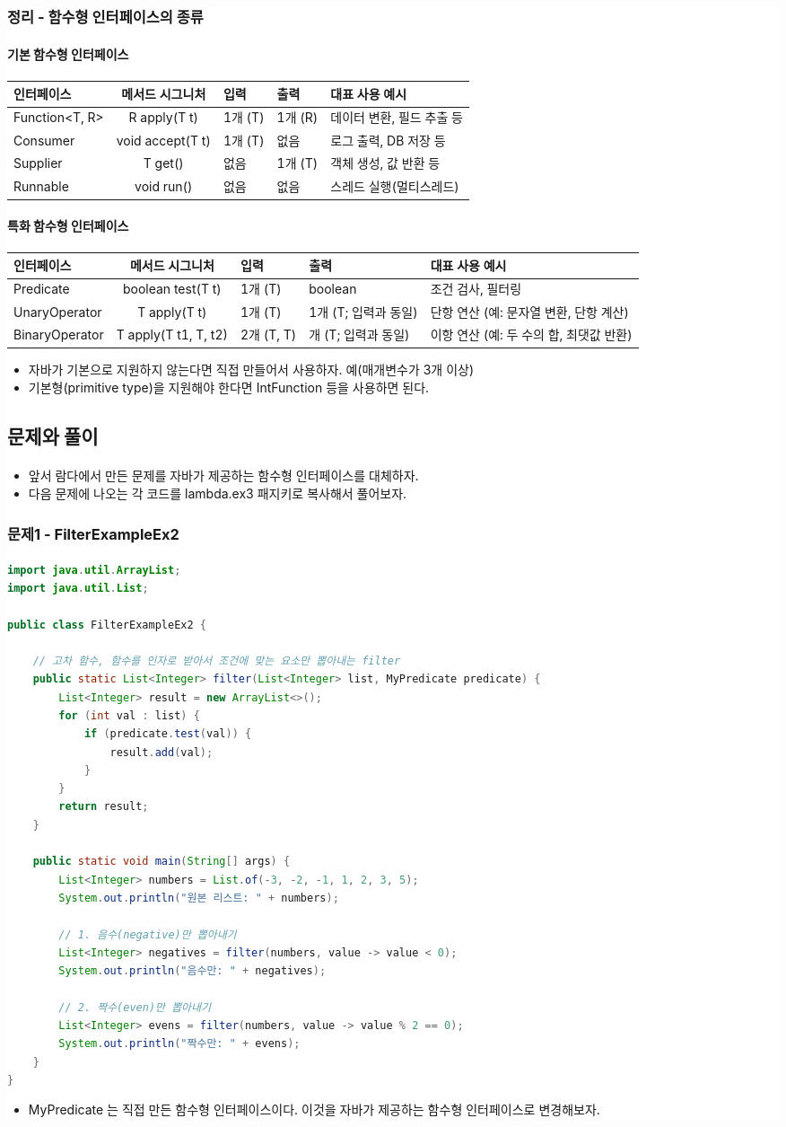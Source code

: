 ### 정리 - 함수형 인터페이스의 종류
#### 기본 함수형 인터페이스
| 인터페이스        |        메서드 시그니처        | 입력     | 출력       | 대표 사용 예시      |  
|:-------------|:----------------------:|:-------|:---------|:--------------|
| Function<T, R> |      R apply(T t)      | 1개 (T) | 1개 (R)   | 데이터 변환, 필드 추출 등 |
| Consumer<T> |    void accept(T t)    | 1개 (T) | 없음       | 로그 출력, DB 저장 등 |
| Supplier<T> |        T get()         | 없음     | 1개 (T)   | 객체 생성, 값 반환 등 |
| Runnable |      void run()        | 없음     | 없음       | 스레드 실행(멀티스레드) |

#### 특화 함수형 인터페이스
| 인터페이스                 |       메서드 시그니처       | 입력            | 출력             | 대표 사용 예시                  |  
|:----------------------|:--------------------:|:--------------|:---------------|:--------------------------|
| Predicate<T>          |  boolean test(T t)   | 1개 (T)        | boolean        | 조건 검사, 필터링                |
| UnaryOperator<T>      |     T apply(T t)     | 1개 (T)        | 1개 (T; 입력과 동일) | 단항 연산 (예: 문자열 변환, 단항 계산)  |
| BinaryOperator<T>     | T apply(T t1, T, t2) | 2개 (T, T)     | 개 (T; 입력과 동일)        | 이항 연산 (예: 두 수의 합, 최댓값 반환) |

- 자바가 기본으로 지원하지 않는다면 직접 만들어서 사용하자. 예(매개변수가 3개 이상)
- 기본형(primitive type)을 지원해야 한다면 IntFunction 등을 사용하면 된다.

## 문제와 풀이
- 앞서 람다에서 만든 문제를 자바가 제공하는 함수형 인터페이스를 대체하자.
- 다음 문제에 나오는 각 코드를 lambda.ex3 패지키로 복사해서 풀어보자.

### 문제1 - FilterExampleEx2
```java
import java.util.ArrayList;
import java.util.List;

public class FilterExampleEx2 {

    // 고차 함수, 함수를 인자로 받아서 조건에 맞는 요소만 뽑아내는 filter
    public static List<Integer> filter(List<Integer> list, MyPredicate predicate) {
        List<Integer> result = new ArrayList<>();
        for (int val : list) {
            if (predicate.test(val)) {
                result.add(val);
            }
        }
        return result;
    }

    public static void main(String[] args) {
        List<Integer> numbers = List.of(-3, -2, -1, 1, 2, 3, 5);
        System.out.println("원본 리스트: " + numbers);

        // 1. 음수(negative)만 뽑아내기
        List<Integer> negatives = filter(numbers, value -> value < 0);
        System.out.println("음수만: " + negatives);

        // 2. 짝수(even)만 뽑아내기
        List<Integer> evens = filter(numbers, value -> value % 2 == 0);
        System.out.println("짝수만: " + evens);
    }
}
```
- MyPredicate 는 직접 만든 함수형 인터페이스이다. 이것을 자바가 제공하는 함수형 인터페이스로 변경해보자.

